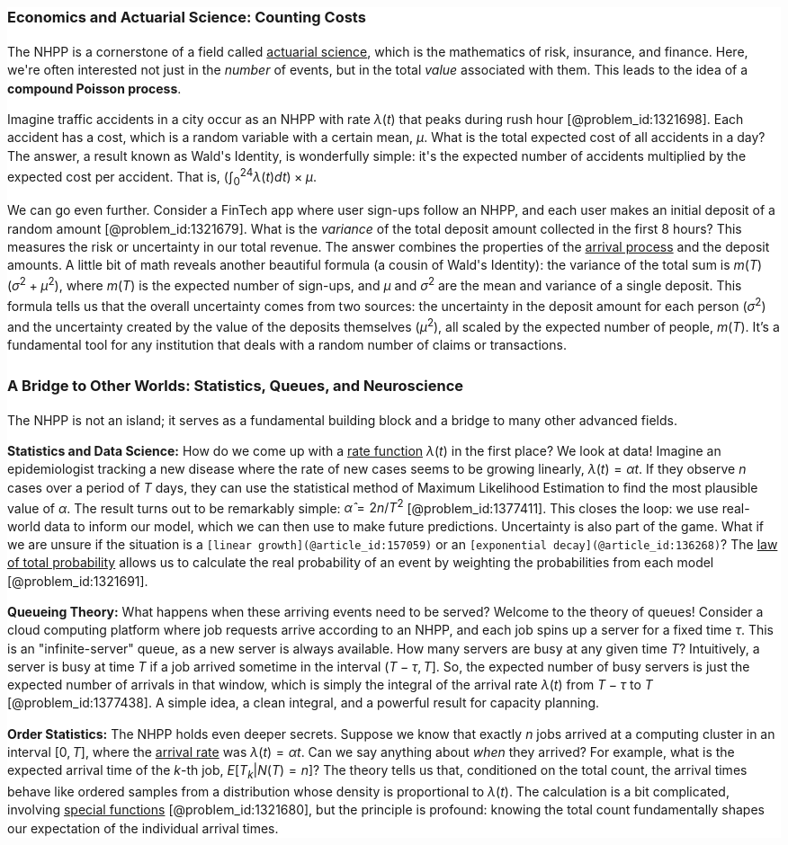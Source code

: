 ### Economics and Actuarial Science: Counting Costs

The NHPP is a cornerstone of a field called [actuarial science](@article_id:274534), which is the mathematics of risk, insurance, and finance. Here, we're often interested not just in the *number* of events, but in the total *value* associated with them. This leads to the idea of a **compound Poisson process**.

Imagine traffic accidents in a city occur as an NHPP with rate $\lambda(t)$ that peaks during rush hour [@problem_id:1321698]. Each accident has a cost, which is a random variable with a certain mean, $\mu$. What is the total expected cost of all accidents in a day? The answer, a result known as Wald's Identity, is wonderfully simple: it's the expected number of accidents multiplied by the expected cost per accident. That is, $(\int_0^{24} \lambda(t) dt) \times \mu$.

We can go even further. Consider a FinTech app where user sign-ups follow an NHPP, and each user makes an initial deposit of a random amount [@problem_id:1321679]. What is the *variance* of the total deposit amount collected in the first 8 hours? This measures the risk or uncertainty in our total revenue. The answer combines the properties of the [arrival process](@article_id:262940) and the deposit amounts. A little bit of math reveals another beautiful formula (a cousin of Wald's Identity): the variance of the total sum is $m(T) (\sigma^2 + \mu^2)$, where $m(T)$ is the expected number of sign-ups, and $\mu$ and $\sigma^2$ are the mean and variance of a single deposit. This formula tells us that the overall uncertainty comes from two sources: the uncertainty in the deposit amount for each person ($\sigma^2$) and the uncertainty created by the value of the deposits themselves ($\mu^2$), all scaled by the expected number of people, $m(T)$. It’s a fundamental tool for any institution that deals with a random number of claims or transactions.

### A Bridge to Other Worlds: Statistics, Queues, and Neuroscience

The NHPP is not an island; it serves as a fundamental building block and a bridge to many other advanced fields.

**Statistics and Data Science:** How do we come up with a [rate function](@article_id:153683) $\lambda(t)$ in the first place? We look at data! Imagine an epidemiologist tracking a new disease where the rate of new cases seems to be growing linearly, $\lambda(t) = \alpha t$. If they observe $n$ cases over a period of $T$ days, they can use the statistical method of Maximum Likelihood Estimation to find the most plausible value of $\alpha$. The result turns out to be remarkably simple: $\hat{\alpha} = 2n/T^2$ [@problem_id:1377411]. This closes the loop: we use real-world data to inform our model, which we can then use to make future predictions. Uncertainty is also part of the game. What if we are unsure if the situation is a `[linear growth](@article_id:157059)` or an `[exponential decay](@article_id:136268)`? The [law of total probability](@article_id:267985) allows us to calculate the real probability of an event by weighting the probabilities from each model [@problem_id:1321691].

**Queueing Theory:** What happens when these arriving events need to be served? Welcome to the theory of queues! Consider a cloud computing platform where job requests arrive according to an NHPP, and each job spins up a server for a fixed time $\tau$. This is an "infinite-server" queue, as a new server is always available. How many servers are busy at any given time $T$? Intuitively, a server is busy at time $T$ if a job arrived sometime in the interval $(T-\tau, T]$. So, the expected number of busy servers is just the expected number of arrivals in that window, which is simply the integral of the arrival rate $\lambda(t)$ from $T-\tau$ to $T$ [@problem_id:1377438]. A simple idea, a clean integral, and a powerful result for capacity planning.

**Order Statistics:** The NHPP holds even deeper secrets. Suppose we know that exactly $n$ jobs arrived at a computing cluster in an interval $[0, T]$, where the [arrival rate](@article_id:271309) was $\lambda(t) = \alpha t$. Can we say anything about *when* they arrived? For example, what is the expected arrival time of the $k$-th job, $E[T_k | N(T)=n]$? The theory tells us that, conditioned on the total count, the arrival times behave like ordered samples from a distribution whose density is proportional to $\lambda(t)$. The calculation is a bit complicated, involving [special functions](@article_id:142740) [@problem_id:1321680], but the principle is profound: knowing the total count fundamentally shapes our expectation of the individual arrival times.
